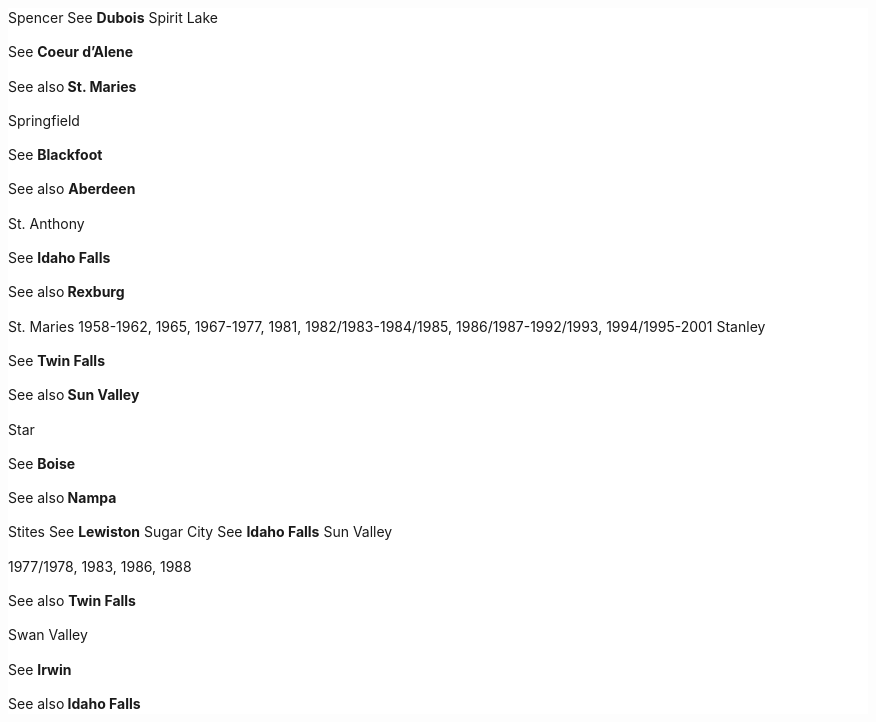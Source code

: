 <td></td>
</tr>
<tr >
<td>Spencer</td>
<td>See <strong>Dubois</strong></td>
<td></td>
</tr>
<tr >
<td>Spirit Lake</td>
<td><p>See <strong>Coeur d’Alene</strong></p>
<p>See also<strong> St. Maries</strong></p></td>
<td></td>
</tr>
<tr >
<td>Springfield</td>
<td><p>See <strong>Blackfoot</strong></p>
<p>See also <strong>Aberdeen</strong></p></td>
<td></td>
</tr>
<tr >
<td>St. Anthony</td>
<td><p>See <strong>Idaho Falls</strong></p>
<p>See also<strong> Rexburg</strong></p></td>
<td></td>
</tr>
<tr >
<td>St. Maries</td>
<td>1958-1962, 1965, 1967-1977, 1981, 1982/1983-1984/1985, 1986/1987-1992/1993, 1994/1995-2001</td>
<td></td>
</tr>
<tr >
<td>Stanley</td>
<td><p>See <strong>Twin Falls</strong></p>
<p>See also<strong> Sun Valley</strong></p></td>
<td></td>
</tr>
<tr >
<td>Star</td>
<td><p>See <strong>Boise</strong></p>
<p>See also<strong> Nampa</strong></p></td>
<td></td>
</tr>
<tr >
<td>Stites</td>
<td>See <strong>Lewiston</strong></td>
<td></td>
</tr>
<tr >
<td>Sugar City</td>
<td>See <strong>Idaho Falls</strong></td>
<td></td>
</tr>
<tr >
<td>Sun Valley</td>
<td><p>1977/1978, 1983, 1986, 1988</p>
<p>See also <strong>Twin Falls</strong></p></td>
<td></td>
</tr>
<tr >
<td>Swan Valley</td>
<td><p>See <strong>Irwin</strong></p>
<p>See also<strong> Idaho Falls</strong></p></td>
<td></td>
</tr>